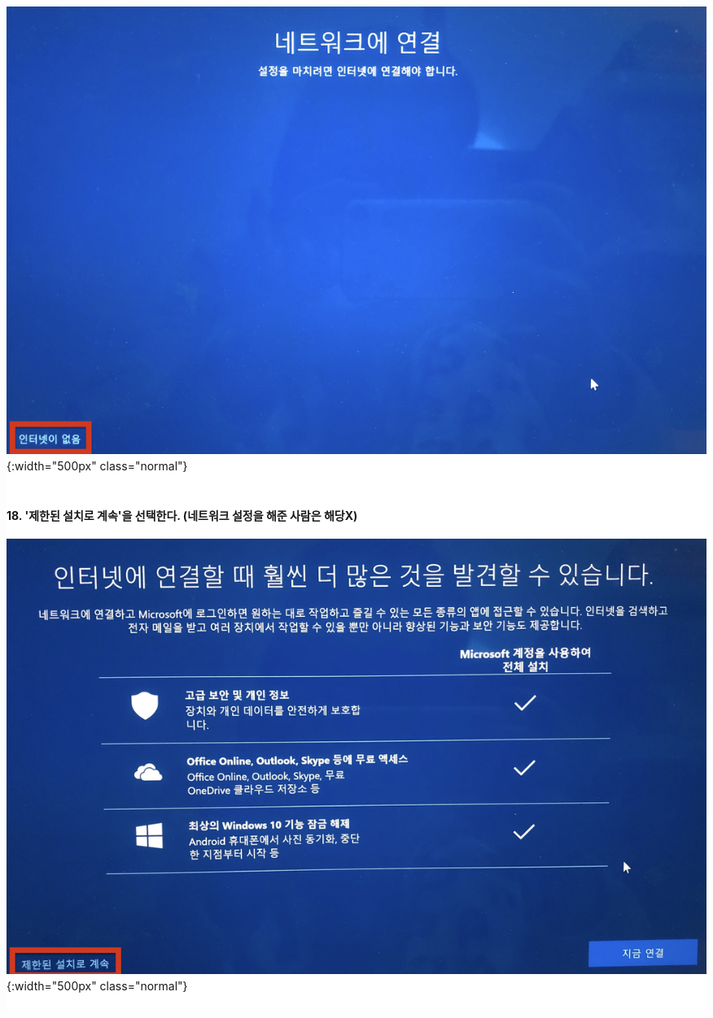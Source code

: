 ![step24](/assets/img/post/etc/24.jpeg){:width="500px" class="normal"}  
<br/>

#### 18. '제한된 설치로 계속'을 선택한다. (네트워크 설정을 해준 사람은 해당X)

![step25](/assets/img/post/etc/25.jpeg){:width="500px" class="normal"}  
<br/>

